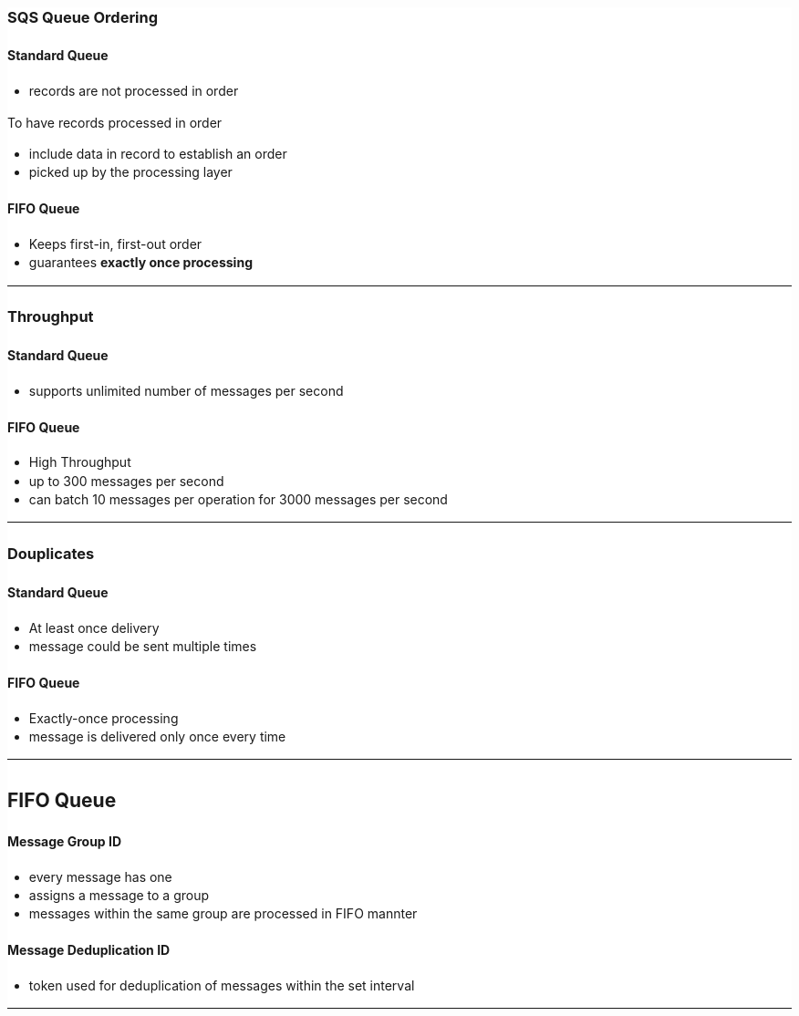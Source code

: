 
### SQS Queue Ordering

#### Standard Queue
- records are not processed in order

To have records processed in order
- include data in record to establish an order
- picked up by the processing layer

#### FIFO Queue
- Keeps first-in, first-out order
- guarantees **exactly once processing**

---

### Throughput

#### Standard Queue
- supports unlimited number of messages per second

#### FIFO Queue
- High Throughput
- up to 300 messages per second
- can batch 10 messages per operation for 3000 messages per second

---

### Douplicates

#### Standard Queue
- At least once delivery
- message could be sent multiple times

#### FIFO Queue
- Exactly-once processing
- message is delivered only once every time

---

## FIFO Queue

#### Message Group ID
- every message has one
- assigns a message to a group
- messages within the same group are processed in FIFO mannter

#### Message Deduplication ID
- token used for deduplication of messages within the set interval

---
